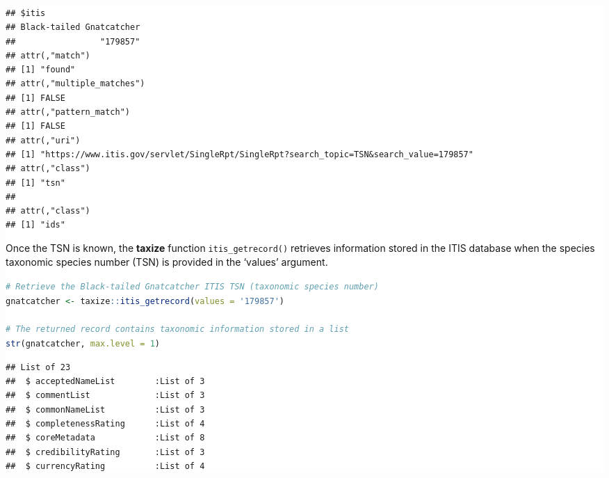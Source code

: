     ## $itis
    ## Black-tailed Gnatcatcher 
    ##                 "179857" 
    ## attr(,"match")
    ## [1] "found"
    ## attr(,"multiple_matches")
    ## [1] FALSE
    ## attr(,"pattern_match")
    ## [1] FALSE
    ## attr(,"uri")
    ## [1] "https://www.itis.gov/servlet/SingleRpt/SingleRpt?search_topic=TSN&search_value=179857"
    ## attr(,"class")
    ## [1] "tsn"
    ## 
    ## attr(,"class")
    ## [1] "ids"

Once the TSN is known, the **taxize** function `itis_getrecord()`
retrieves information stored in the ITIS database when the species
taxonomic species number (TSN) is provided in the ‘values’
argument.

``` r
# Retrieve the Black-tailed Gnatcatcher ITIS TSN (taxonomic species number)
gnatcatcher <- taxize::itis_getrecord(values = '179857')

# The returned record contains taxonomic information stored in a list
str(gnatcatcher, max.level = 1)
```

    ## List of 23
    ##  $ acceptedNameList        :List of 3
    ##  $ commentList             :List of 3
    ##  $ commonNameList          :List of 3
    ##  $ completenessRating      :List of 4
    ##  $ coreMetadata            :List of 8
    ##  $ credibilityRating       :List of 3
    ##  $ currencyRating          :List of 4